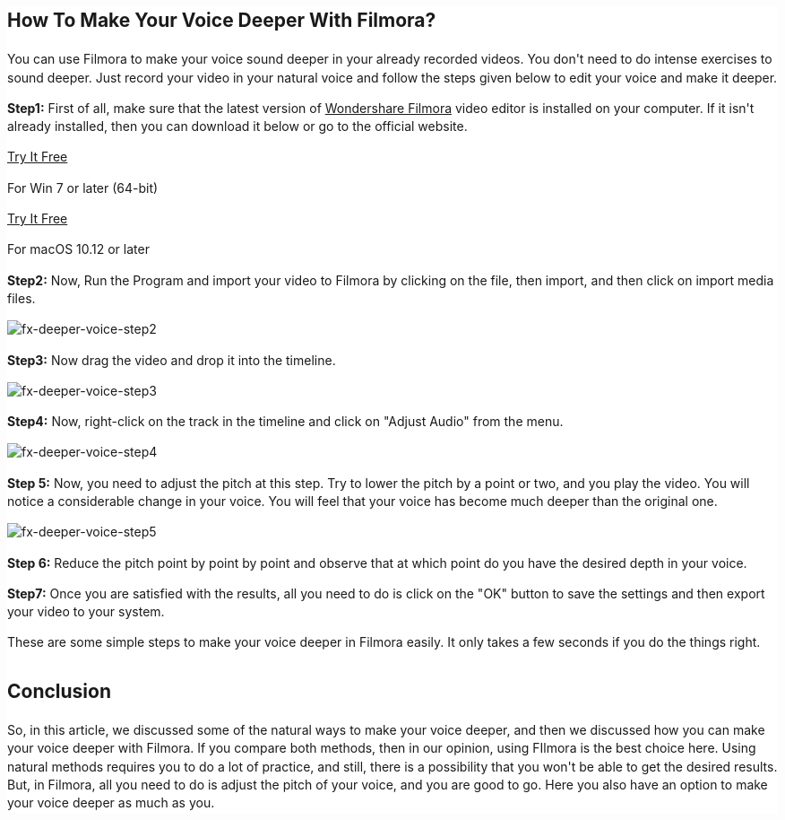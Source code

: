 ## **How To Make Your Voice Deeper With Filmora?**

You can use Filmora to make your voice sound deeper in your already recorded videos. You don't need to do intense exercises to sound deeper. Just record your video in your natural voice and follow the steps given below to edit your voice and make it deeper.

**Step1:** First of all, make sure that the latest version of [Wondershare Filmora](https://tools.techidaily.com/wondershare/filmora/download/) video editor is installed on your computer. If it isn't already installed, then you can download it below or go to the official website.

[Try It Free](https://tools.techidaily.com/wondershare/filmora/download/)

For Win 7 or later (64-bit)

[Try It Free](https://tools.techidaily.com/wondershare/filmora/download/)

For macOS 10.12 or later

**Step2:** Now, Run the Program and import your video to Filmora by clicking on the file, then import, and then click on import media files.

![fx-deeper-voice-step2](https://images.wondershare.com/filmora/article-images/fx-deeper-voice-step2.png)

**Step3:** Now drag the video and drop it into the timeline.

![fx-deeper-voice-step3](https://images.wondershare.com/filmora/article-images/fx-deeper-voice-step3.png)

**Step4:** Now, right-click on the track in the timeline and click on "Adjust Audio" from the menu.

![fx-deeper-voice-step4](https://images.wondershare.com/filmora/article-images/fx-deeper-voice-step4.png)

**Step 5:** Now, you need to adjust the pitch at this step. Try to lower the pitch by a point or two, and you play the video. You will notice a considerable change in your voice. You will feel that your voice has become much deeper than the original one.

![fx-deeper-voice-step5](https://images.wondershare.com/filmora/article-images/fx-deeper-voice-step5.png)

**Step 6:**  Reduce the pitch point by point by point and observe that at which point do you have the desired depth in your voice.

**Step7:** Once you are satisfied with the results, all you need to do is click on the "OK" button to save the settings and then export your video to your system.

These are some simple steps to make your voice deeper in Filmora easily. It only takes a few seconds if you do the things right.

## **Conclusion**

So, in this article, we discussed some of the natural ways to make your voice deeper, and then we discussed how you can make your voice deeper with Filmora. If you compare both methods, then in our opinion, using FIlmora is the best choice here. Using natural methods requires you to do a lot of practice, and still, there is a possibility that you won't be able to get the desired results. But, in Filmora, all you need to do is adjust the pitch of your voice, and you are good to go. Here you also have an option to make your voice deeper as much as you.
